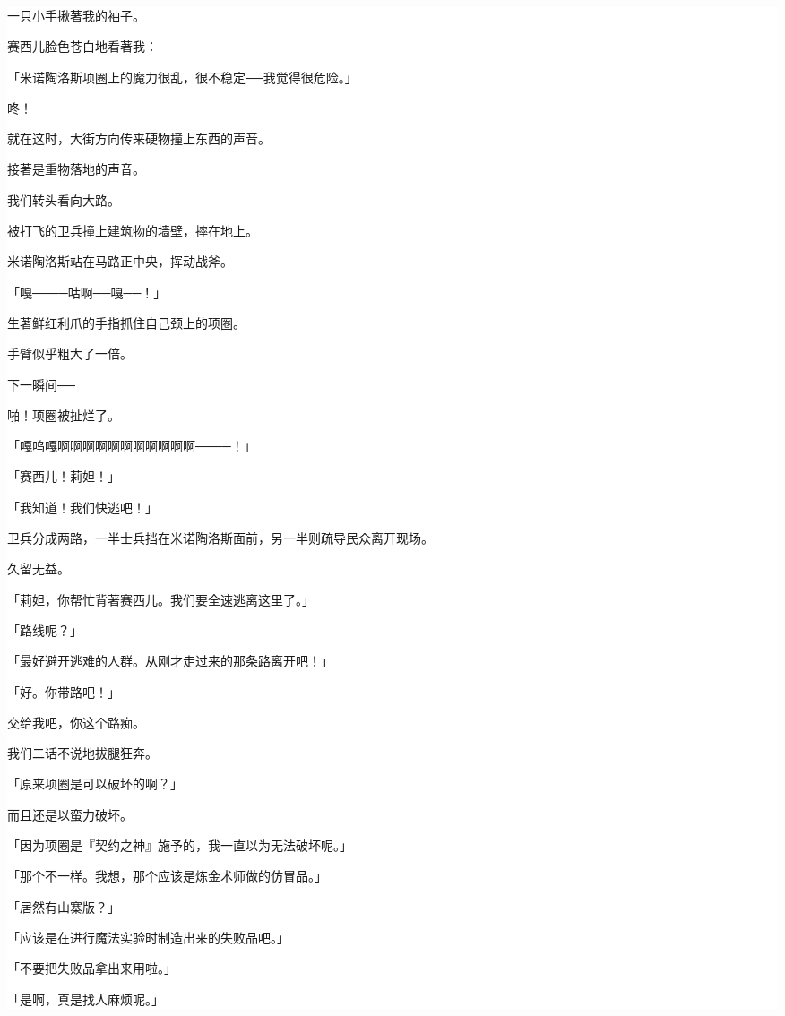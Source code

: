 一只小手揪著我的袖子。

赛西儿脸色苍白地看著我：

「米诺陶洛斯项圈上的魔力很乱，很不稳定──我觉得很危险。」

咚！

就在这时，大街方向传来硬物撞上东西的声音。

接著是重物落地的声音。

我们转头看向大路。

被打飞的卫兵撞上建筑物的墙壁，摔在地上。

米诺陶洛斯站在马路正中央，挥动战斧。

「嘎────咕啊──嘎──！」

生著鲜红利爪的手指抓住自己颈上的项圈。

手臂似乎粗大了一倍。

下一瞬间──

啪！项圈被扯烂了。

「嘎呜嘎啊啊啊啊啊啊啊啊啊啊啊────！」

「赛西儿！莉妲！」

「我知道！我们快逃吧！」

卫兵分成两路，一半士兵挡在米诺陶洛斯面前，另一半则疏导民众离开现场。

久留无益。

「莉妲，你帮忙背著赛西儿。我们要全速逃离这里了。」

「路线呢？」

「最好避开逃难的人群。从刚才走过来的那条路离开吧！」

「好。你带路吧！」

交给我吧，你这个路痴。

我们二话不说地拔腿狂奔。

「原来项圈是可以破坏的啊？」

而且还是以蛮力破坏。

「因为项圈是『契约之神』施予的，我一直以为无法破坏呢。」

「那个不一样。我想，那个应该是炼金术师做的仿冒品。」

「居然有山寨版？」

「应该是在进行魔法实验时制造出来的失败品吧。」

「不要把失败品拿出来用啦。」

「是啊，真是找人麻烦呢。」
